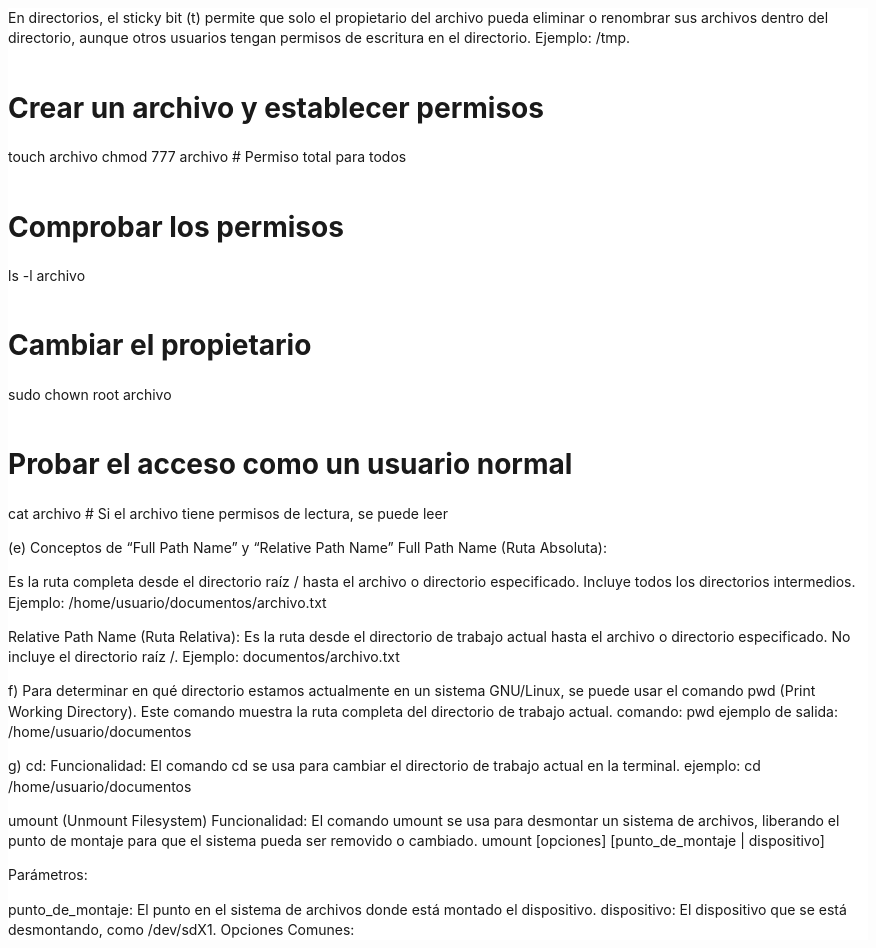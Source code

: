 En directorios, el sticky bit (t) permite que solo el propietario del archivo pueda eliminar o renombrar sus archivos dentro del directorio, aunque otros usuarios tengan permisos de escritura en el directorio. Ejemplo: /tmp.

# Crear un archivo y establecer permisos
touch archivo
chmod 777 archivo  # Permiso total para todos

# Comprobar los permisos
ls -l archivo

# Cambiar el propietario
sudo chown root archivo

# Probar el acceso como un usuario normal
cat archivo  # Si el archivo tiene permisos de lectura, se puede leer

(e) Conceptos de “Full Path Name” y “Relative Path Name”
Full Path Name (Ruta Absoluta):

Es la ruta completa desde el directorio raíz / hasta el archivo o directorio especificado. Incluye todos los directorios intermedios.
Ejemplo: /home/usuario/documentos/archivo.txt

Relative Path Name (Ruta Relativa):
Es la ruta desde el directorio de trabajo actual hasta el archivo o directorio especificado. No incluye el directorio raíz /.
Ejemplo: documentos/archivo.txt

f) Para determinar en qué directorio estamos actualmente en un sistema GNU/Linux, se puede usar el comando pwd (Print Working Directory). Este comando muestra la ruta completa del directorio de trabajo actual.
comando: pwd
ejemplo de salida: /home/usuario/documentos

g) 
cd: 
Funcionalidad: El comando cd se usa para cambiar el directorio de trabajo actual en la terminal.
ejemplo: cd /home/usuario/documentos

umount (Unmount Filesystem)
Funcionalidad: El comando umount se usa para desmontar un sistema de archivos, liberando el punto de montaje para que el sistema pueda ser removido o cambiado.
umount [opciones] [punto_de_montaje | dispositivo]

Parámetros:

punto_de_montaje: El punto en el sistema de archivos donde está montado el dispositivo.
dispositivo: El dispositivo que se está desmontando, como /dev/sdX1.
Opciones Comunes:
